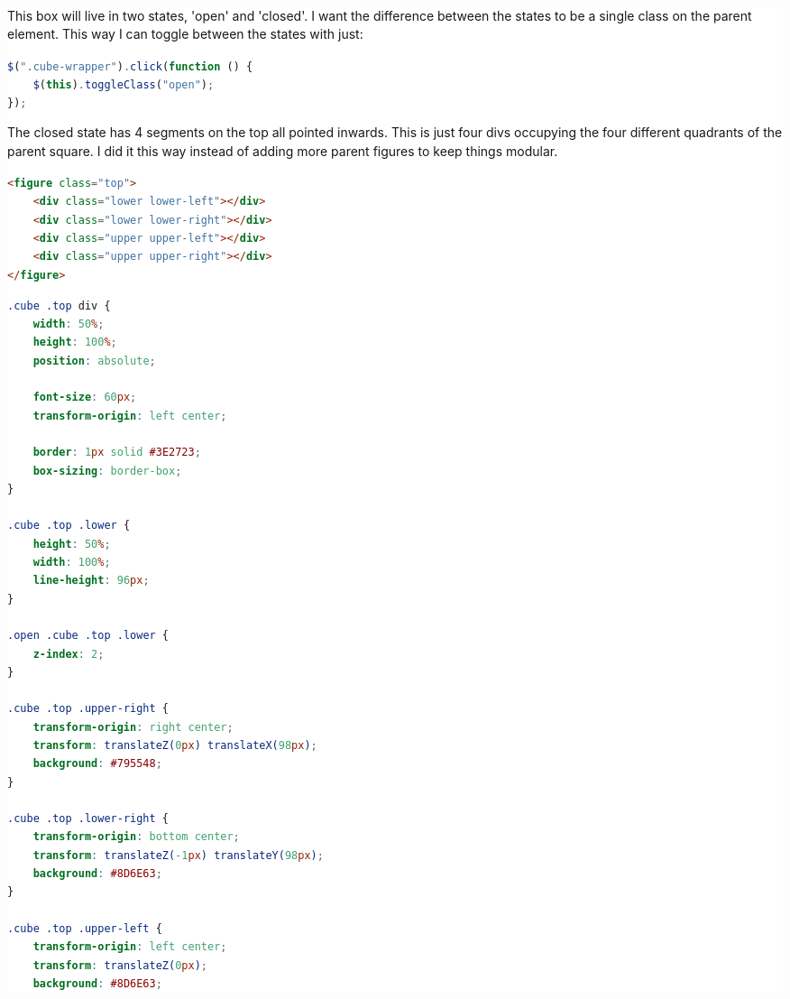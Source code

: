 This box will live in two states, 'open' and 'closed'. I want the difference between the states to be a single class on the parent element. This way I can toggle between the states with just:

```javascript
$(".cube-wrapper").click(function () {
    $(this).toggleClass("open");
});
```

The closed state has 4 segments on the top all pointed inwards. This is just four divs occupying the four different quadrants of the parent square. I did it this way instead of adding more parent figures to keep things modular.

<section class="cube-wrapper"><div class="cube"><figure class="front"> </figure><figure class="back"> </figure><figure class="right"> </figure><figure class="left"> </figure><figure class="top"><div class="lower lower-left"> </div><div class="lower lower-right"> </div><div class="upper upper-left"> </div><div class="upper upper-right"> </div></figure><figure class="bottom"> </figure></div></section>

```html
<figure class="top">
    <div class="lower lower-left"></div>
    <div class="lower lower-right"></div>
    <div class="upper upper-left"></div>
    <div class="upper upper-right"></div>
</figure>
```

```css
.cube .top div {
	width: 50%;
	height: 100%;
	position: absolute;

	font-size: 60px;
	transform-origin: left center;

	border: 1px solid #3E2723;
	box-sizing: border-box;
}

.cube .top .lower {
	height: 50%;
	width: 100%;
	line-height: 96px;
}

.open .cube .top .lower {
	z-index: 2;
}

.cube .top .upper-right {
	transform-origin: right center;
	transform: translateZ(0px) translateX(98px);
	background: #795548;
}

.cube .top .lower-right {
	transform-origin: bottom center;
	transform: translateZ(-1px) translateY(98px);
	background: #8D6E63;
}

.cube .top .upper-left {
	transform-origin: left center;
	transform: translateZ(0px);
	background: #8D6E63;
```